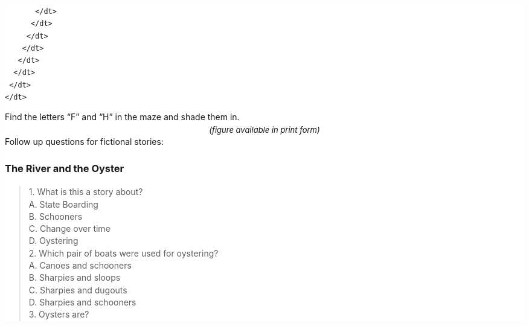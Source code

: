            </dt>
          </dt>
         </dt>
        </dt>
       </dt>
      </dt>
     </dt>
    </dt>
   </dt>
  </dl>
 </blockquote>
 Find the letters “F” and “H” in the maze and shade them in.
<center>
  <i>
   <font size="-1">
    (figure available in print form)
   </font>
  </i>
 </center>
 Follow up questions for fictional stories:
<h3>
  The River and the Oyster
 </h3>
 <blockquote>
  <dl>
   <dt>
    1. What is this a story about?
    <dt>
     <span class="indent">
     </span>
     A. State Boarding
     <dt>
      <span class="indent">
      </span>
      B. Schooners
      <dt>
       <span class="indent">
       </span>
       C. Change over time
       <dt>
        <span class="indent">
        </span>
        D. Oystering
        <dt>
         2. Which pair of boats were used for oystering?
         <dt>
          <span class="indent">
          </span>
          A. Canoes and schooners
          <dt>
           <span class="indent">
           </span>
           B. Sharpies and sloops
           <dt>
            <span class="indent">
            </span>
            C. Sharpies and dugouts
            <dt>
             <span class="indent">
             </span>
             D. Sharpies and schooners
             <dt>
              3. Oysters are?
              <dt>